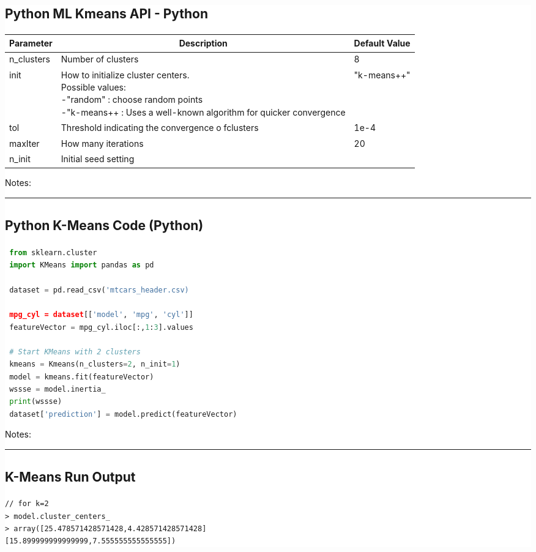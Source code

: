 
## Python ML Kmeans API - Python

| Parameter  	| Description                                                                                                                                            	| Default Value 	|
|------------	|--------------------------------------------------------------------------------------------------------------------------------------------------------	|---------------	|
| n_clusters 	| Number of clusters                                                                                                                                     	| 8             	|
| init       	| How to initialize cluster centers. <br/>Possible values: <br/>-"random" : choose random points <br/>-"k-means++ : Uses a well-known algorithm for quicker convergence 	| "k-means++"   	|
| tol        	| Threshold indicating the convergence o fclusters                                                                                                       	| 1e-4          	|
| maxIter    	| How many iterations                                                                                                                                    	| 20            	|
| n_init     	| Initial seed setting        	|               	| |




Notes:



---

## Python K-Means Code (Python)

```python
 from sklearn.cluster
 import KMeans import pandas as pd

 dataset = pd.read_csv('mtcars_header.csv)

 mpg_cyl = dataset[['model', 'mpg', 'cyl']]
 featureVector = mpg_cyl.iloc[:,1:3].values

 # Start KMeans with 2 clusters
 kmeans = Kmeans(n_clusters=2, n_init=1)
 model = kmeans.fit(featureVector)
 wssse = model.inertia_
 print(wssse)
 dataset['prediction'] = model.predict(featureVector)
```


Notes:




---

## K-Means Run Output



```text
// for k=2
> model.cluster_centers_
> array([25.478571428571428,4.428571428571428]
[15.899999999999999,7.555555555555555])

```
